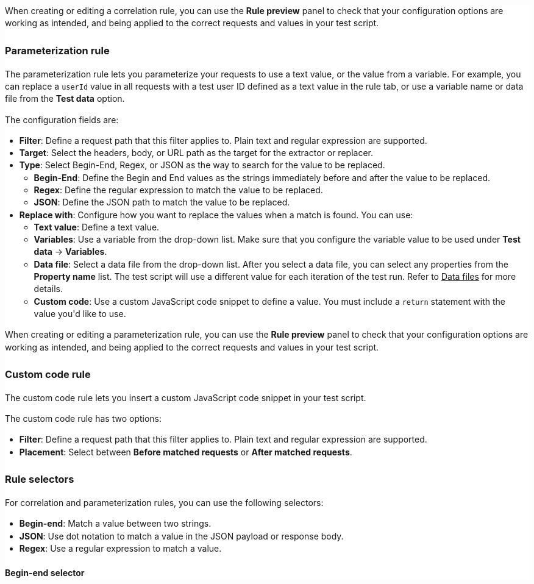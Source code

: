 When creating or editing a correlation rule, you can use the **Rule preview** panel to check that your configuration options are working as intended, and being applied to the correct requests and values in your test script.

### Parameterization rule

The parameterization rule lets you parameterize your requests to use a text value, or the value from a variable. For example, you can replace a `userId` value in all requests with a test user ID defined as a text value in the rule tab, or use a variable name or data file from the **Test data** option.

The configuration fields are:

- **Filter**: Define a request path that this filter applies to. Plain text and regular expression are supported.
- **Target**: Select the headers, body, or URL path as the target for the extractor or replacer.
- **Type**: Select Begin-End, Regex, or JSON as the way to search for the value to be replaced.
  - **Begin-End**: Define the Begin and End values as the strings immediately before and after the value to be replaced.
  - **Regex**: Define the regular expression to match the value to be replaced.
  - **JSON**: Define the JSON path to match the value to be replaced.
- **Replace with**: Configure how you want to replace the values when a match is found. You can use:
  - **Text value**: Define a text value.
  - **Variables**: Use a variable from the drop-down list. Make sure that you configure the variable value to be used under **Test data** -> **Variables**.
  - **Data file**: Select a data file from the drop-down list. After you select a data file, you can select any properties from the **Property name** list. The test script will use a different value for each iteration of the test run. Refer to [Data files](#data-files) for more details.
  - **Custom code**: Use a custom JavaScript code snippet to define a value. You must include a `return` statement with the value you'd like to use.

When creating or editing a parameterization rule, you can use the **Rule preview** panel to check that your configuration options are working as intended, and being applied to the correct requests and values in your test script.

### Custom code rule

The custom code rule lets you insert a custom JavaScript code snippet in your test script.

The custom code rule has two options:

- **Filter**: Define a request path that this filter applies to. Plain text and regular expression are supported.
- **Placement**: Select between **Before matched requests** or **After matched requests**.

### Rule selectors

For correlation and parameterization rules, you can use the following selectors:

- **Begin-end**: Match a value between two strings.
- **JSON**: Use dot notation to match a value in the JSON payload or response body.
- **Regex**: Use a regular expression to match a value.

#### Begin-end selector
